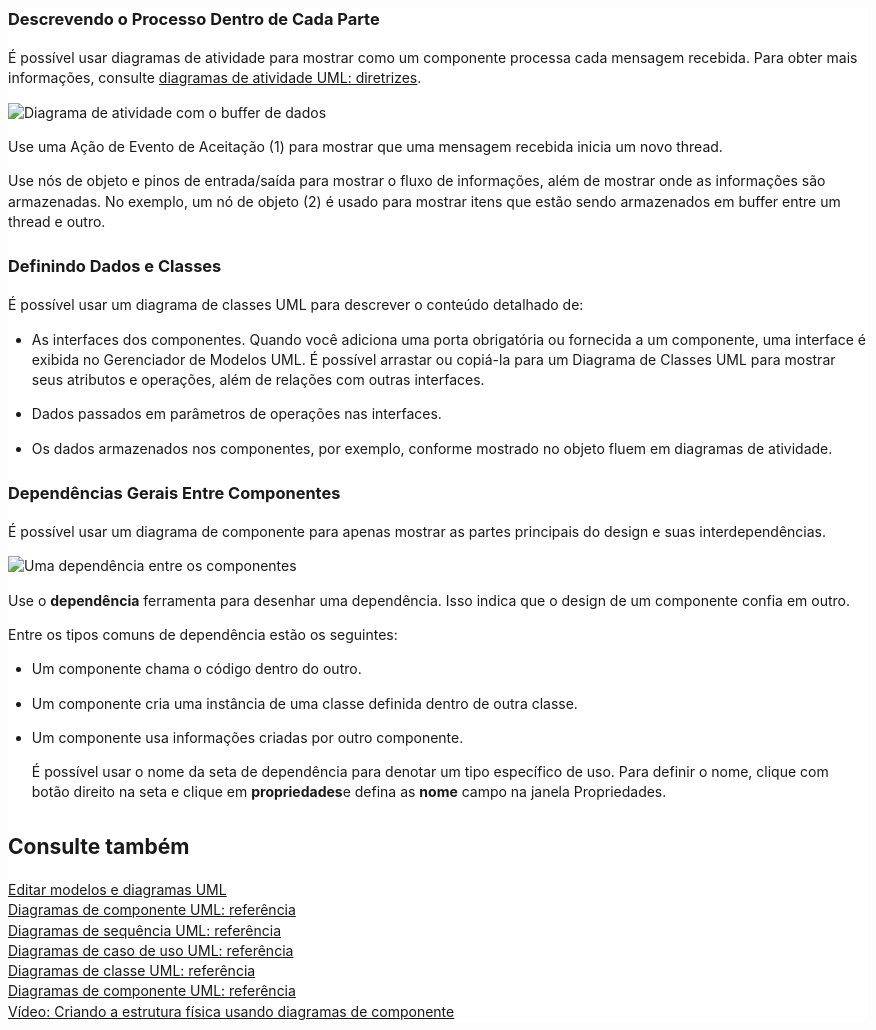 ### <a name="describing-the-process-inside-each-part"></a>Descrevendo o Processo Dentro de Cada Parte  
 É possível usar diagramas de atividade para mostrar como um componente processa cada mensagem recebida. Para obter mais informações, consulte [diagramas de atividade UML: diretrizes](../modeling/uml-activity-diagrams-guidelines.md).  
  
 ![Diagrama de atividade com o buffer de dados](../modeling/media/uml-compdescribingproc.png "UML_CompDescribingProc")  
  
 Use uma Ação de Evento de Aceitação (1) para mostrar que uma mensagem recebida inicia um novo thread.  
  
 Use nós de objeto e pinos de entrada/saída para mostrar o fluxo de informações, além de mostrar onde as informações são armazenadas. No exemplo, um nó de objeto (2) é usado para mostrar itens que estão sendo armazenados em buffer entre um thread e outro.  
  
### <a name="defining-data-and-classes"></a>Definindo Dados e Classes  
 É possível usar um diagrama de classes UML para descrever o conteúdo detalhado de:  
  
-   As interfaces dos componentes. Quando você adiciona uma porta obrigatória ou fornecida a um componente, uma interface é exibida no Gerenciador de Modelos UML. É possível arrastar ou copiá-la para um Diagrama de Classes UML para mostrar seus atributos e operações, além de relações com outras interfaces.  
  
-   Dados passados em parâmetros de operações nas interfaces.  
  
-   Os dados armazenados nos componentes, por exemplo, conforme mostrado no objeto fluem em diagramas de atividade.  
  
### <a name="general-dependencies-between-components"></a>Dependências Gerais Entre Componentes  
 É possível usar um diagrama de componente para apenas mostrar as partes principais do design e suas interdependências.  
  
 ![Uma dependência entre os componentes](../modeling/media/uml-compdepend.png "UML_CompDepend")  
  
 Use o **dependência** ferramenta para desenhar uma dependência. Isso indica que o design de um componente confia em outro.  
  
 Entre os tipos comuns de dependência estão os seguintes:  
  
- Um componente chama o código dentro do outro.  
  
- Um componente cria uma instância de uma classe definida dentro de outra classe.  
  
- Um componente usa informações criadas por outro componente.  
  
  É possível usar o nome da seta de dependência para denotar um tipo específico de uso. Para definir o nome, clique com botão direito na seta e clique em **propriedades**e defina as **nome** campo na janela Propriedades.  
  
## <a name="see-also"></a>Consulte também  
 [Editar modelos e diagramas UML](../modeling/edit-uml-models-and-diagrams.md)   
 [Diagramas de componente UML: referência](../modeling/uml-component-diagrams-reference.md)   
 [Diagramas de sequência UML: referência](../modeling/uml-sequence-diagrams-reference.md)   
 [Diagramas de caso de uso UML: referência](../modeling/uml-use-case-diagrams-reference.md)   
 [Diagramas de classe UML: referência](../modeling/uml-class-diagrams-reference.md)   
 [Diagramas de componente UML: referência](../modeling/uml-component-diagrams-reference.md)   
 [Vídeo: Criando a estrutura física usando diagramas de componente](http://channel9.msdn.com/posts/clinted/UML-with-VS-2010-Part-6-Designing-a-Projects-Physical-Structure/)



